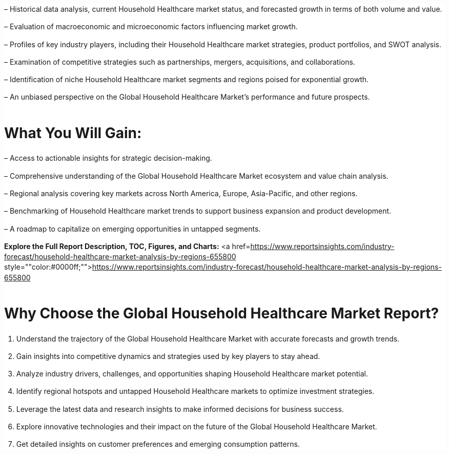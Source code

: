 – Historical data analysis, current Household Healthcare market status, and forecasted growth in terms of both volume and value.

– Evaluation of macroeconomic and microeconomic factors influencing market growth.

– Profiles of key industry players, including their Household Healthcare market strategies, product portfolios, and SWOT analysis.

– Examination of competitive strategies such as partnerships, mergers, acquisitions, and collaborations.

– Identification of niche Household Healthcare market segments and regions poised for exponential growth.

– An unbiased perspective on the Global Household Healthcare Market’s performance and future prospects.

# <strong>What You Will Gain:</strong>

– Access to actionable insights for strategic decision-making.

– Comprehensive understanding of the Global Household Healthcare Market ecosystem and value chain analysis.

– Regional analysis covering key markets across North America, Europe, Asia-Pacific, and other regions.

– Benchmarking of Household Healthcare market trends to support business expansion and product development.

– A roadmap to capitalize on emerging opportunities in untapped segments.

<strong>Explore the Full Report Description, TOC, Figures, and Charts:</strong>
<a href=https://www.reportsinsights.com/industry-forecast/household-healthcare-market-analysis-by-regions-655800 style=""color:#0000ff;"">https://www.reportsinsights.com/industry-forecast/household-healthcare-market-analysis-by-regions-655800</a>

# <strong>Why Choose the Global Household Healthcare Market Report?</strong>

1. Understand the trajectory of the Global Household Healthcare Market with accurate forecasts and growth trends.

2. Gain insights into competitive dynamics and strategies used by key players to stay ahead.

3. Analyze industry drivers, challenges, and opportunities shaping Household Healthcare market potential.

4. Identify regional hotspots and untapped Household Healthcare markets to optimize investment strategies.

5. Leverage the latest data and research insights to make informed decisions for business success.

6. Explore innovative technologies and their impact on the future of the Global Household Healthcare Market.

7. Get detailed insights on customer preferences and emerging consumption patterns.
